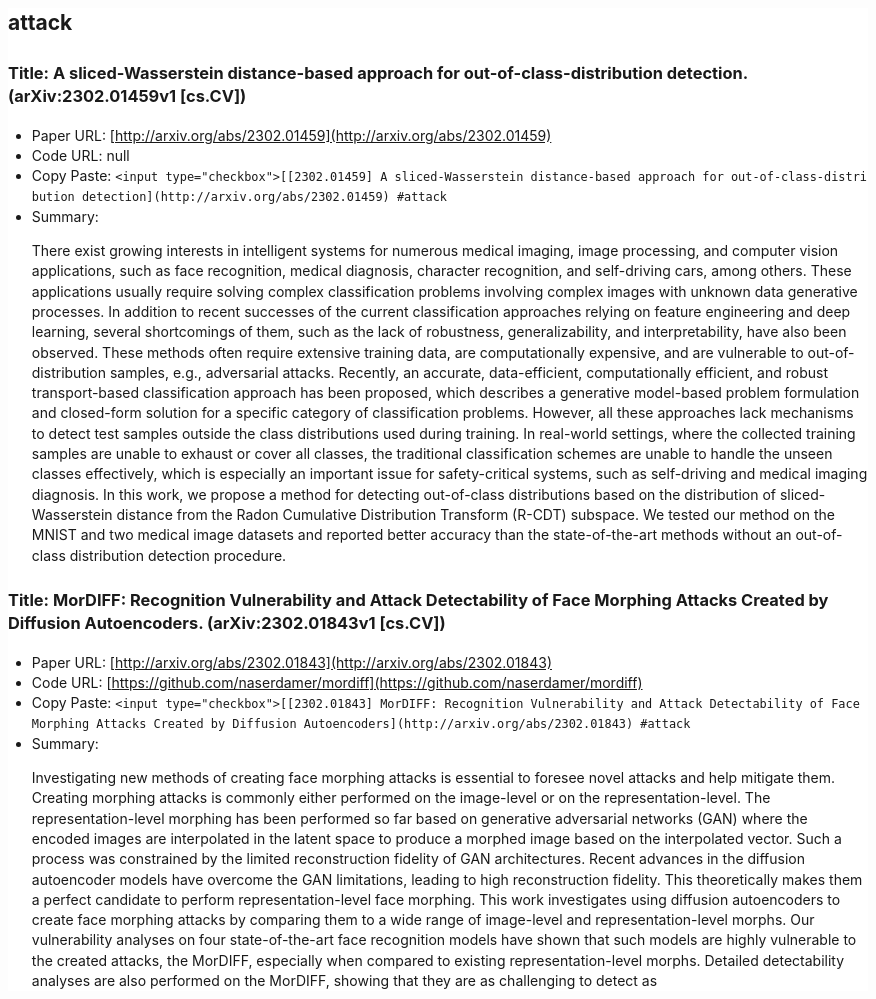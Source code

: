 ## attack
### Title: A sliced-Wasserstein distance-based approach for out-of-class-distribution detection. (arXiv:2302.01459v1 [cs.CV])
* Paper URL: [http://arxiv.org/abs/2302.01459](http://arxiv.org/abs/2302.01459)
* Code URL: null
* Copy Paste: `<input type="checkbox">[[2302.01459] A sliced-Wasserstein distance-based approach for out-of-class-distribution detection](http://arxiv.org/abs/2302.01459) #attack`
* Summary: <p>There exist growing interests in intelligent systems for numerous medical
imaging, image processing, and computer vision applications, such as face
recognition, medical diagnosis, character recognition, and self-driving cars,
among others. These applications usually require solving complex classification
problems involving complex images with unknown data generative processes. In
addition to recent successes of the current classification approaches relying
on feature engineering and deep learning, several shortcomings of them, such as
the lack of robustness, generalizability, and interpretability, have also been
observed. These methods often require extensive training data, are
computationally expensive, and are vulnerable to out-of-distribution samples,
e.g., adversarial attacks. Recently, an accurate, data-efficient,
computationally efficient, and robust transport-based classification approach
has been proposed, which describes a generative model-based problem formulation
and closed-form solution for a specific category of classification problems.
However, all these approaches lack mechanisms to detect test samples outside
the class distributions used during training. In real-world settings, where the
collected training samples are unable to exhaust or cover all classes, the
traditional classification schemes are unable to handle the unseen classes
effectively, which is especially an important issue for safety-critical
systems, such as self-driving and medical imaging diagnosis. In this work, we
propose a method for detecting out-of-class distributions based on the
distribution of sliced-Wasserstein distance from the Radon Cumulative
Distribution Transform (R-CDT) subspace. We tested our method on the MNIST and
two medical image datasets and reported better accuracy than the
state-of-the-art methods without an out-of-class distribution detection
procedure.
</p>

### Title: MorDIFF: Recognition Vulnerability and Attack Detectability of Face Morphing Attacks Created by Diffusion Autoencoders. (arXiv:2302.01843v1 [cs.CV])
* Paper URL: [http://arxiv.org/abs/2302.01843](http://arxiv.org/abs/2302.01843)
* Code URL: [https://github.com/naserdamer/mordiff](https://github.com/naserdamer/mordiff)
* Copy Paste: `<input type="checkbox">[[2302.01843] MorDIFF: Recognition Vulnerability and Attack Detectability of Face Morphing Attacks Created by Diffusion Autoencoders](http://arxiv.org/abs/2302.01843) #attack`
* Summary: <p>Investigating new methods of creating face morphing attacks is essential to
foresee novel attacks and help mitigate them. Creating morphing attacks is
commonly either performed on the image-level or on the representation-level.
The representation-level morphing has been performed so far based on generative
adversarial networks (GAN) where the encoded images are interpolated in the
latent space to produce a morphed image based on the interpolated vector. Such
a process was constrained by the limited reconstruction fidelity of GAN
architectures. Recent advances in the diffusion autoencoder models have
overcome the GAN limitations, leading to high reconstruction fidelity. This
theoretically makes them a perfect candidate to perform representation-level
face morphing. This work investigates using diffusion autoencoders to create
face morphing attacks by comparing them to a wide range of image-level and
representation-level morphs. Our vulnerability analyses on four
state-of-the-art face recognition models have shown that such models are highly
vulnerable to the created attacks, the MorDIFF, especially when compared to
existing representation-level morphs. Detailed detectability analyses are also
performed on the MorDIFF, showing that they are as challenging to detect as